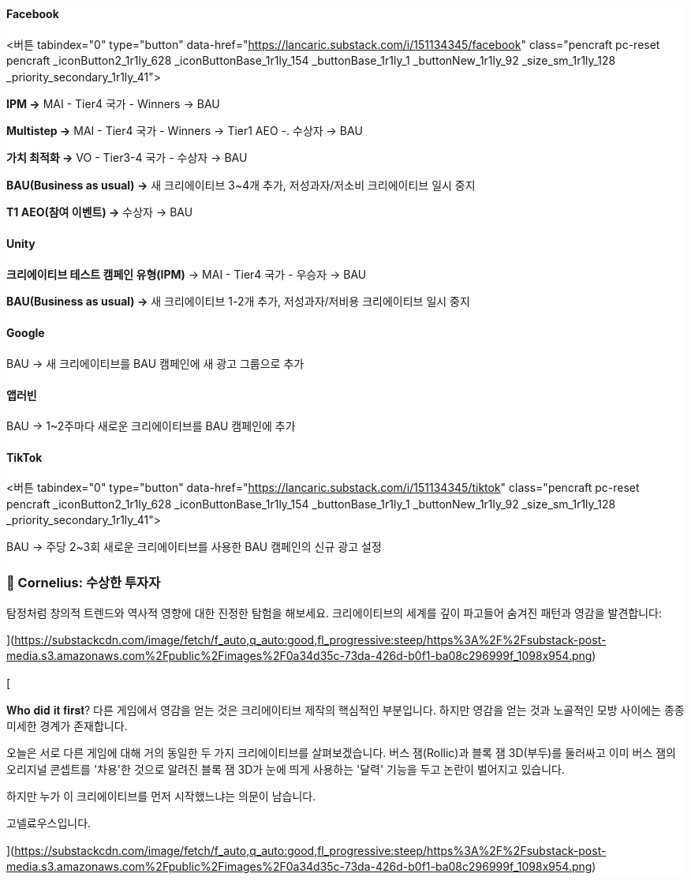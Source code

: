 #### **Facebook**

<버튼 tabindex="0" type="button" data-href="https://lancaric.substack.com/i/151134345/facebook" class="pencraft pc-reset pencraft \_iconButton2\_1r1ly\_628 \_iconButtonBase\_1r1ly\_154 \_buttonBase\_1r1ly\_1 \_buttonNew\_1r1ly\_92 \_size\_sm\_1r1ly\_128 \_priority\_secondary\_1r1ly\_41">

**IPM →** MAI - Tier4 국가 - Winners → BAU

**Multistep →** MAI - Tier4 국가 - Winners → Tier1 AEO -. 수상자 → BAU

**가치 최적화 →** VO - Tier3-4 국가 - 수상자 → BAU

**BAU(Business as usual) →** 새 크리에이티브 3~4개 추가, 저성과자/저소비 크리에이티브 일시 중지

**T1 AEO(참여 이벤트) →** 수상자 → BAU

#### **Unity**

**크리에이티브 테스트 캠페인 유형(IPM)** → MAI - Tier4 국가 - 우승자 → BAU

**BAU(Business as usual) →** 새 크리에이티브 1-2개 추가, 저성과자/저비용 크리에이티브 일시 중지

#### **Google**

BAU → 새 크리에이티브를 BAU 캠페인에 새 광고 그룹으로 추가

#### **앱러빈**

BAU → 1~2주마다 새로운 크리에이티브를 BAU 캠페인에 추가

#### **TikTok**

<버튼 tabindex="0" type="button" data-href="https://lancaric.substack.com/i/151134345/tiktok" class="pencraft pc-reset pencraft \_iconButton2\_1r1ly\_628 \_iconButtonBase\_1r1ly\_154 \_buttonBase\_1r1ly\_1 \_buttonNew\_1r1ly\_92 \_size\_sm\_1r1ly\_128 \_priority\_secondary\_1r1ly\_41">

BAU → 주당 2~3회 새로운 크리에이티브를 사용한 BAU 캠페인의 신규 광고 설정

### 🐊 Cornelius: 수상한 투자자

탐정처럼 창의적 트렌드와 역사적 영향에 대한 진정한 탐험을 해보세요. 크리에이티브의 세계를 깊이 파고들어 숨겨진 패턴과 영감을 발견합니다:

](https://substackcdn.com/image/fetch/f_auto,q_auto:good,fl_progressive:steep/https%3A%2F%2Fsubstack-post-media.s3.amazonaws.com%2Fpublic%2Fimages%2F0a34d35c-73da-426d-b0f1-ba08c296999f_1098x954.png)

[

𝐖𝐡𝐨 𝐝𝐢𝐝 𝐢𝐭 𝐟𝐢𝐫𝐬𝐭? 다른 게임에서 영감을 얻는 것은 크리에이티브 제작의 핵심적인 부분입니다. 하지만 영감을 얻는 것과 노골적인 모방 사이에는 종종 미세한 경계가 존재합니다.

오늘은 서로 다른 게임에 대해 거의 동일한 두 가지 크리에이티브를 살펴보겠습니다. 버스 잼(Rollic)과 블록 잼 3D(부두)를 둘러싸고 이미 버스 잼의 오리지널 콘셉트를 '차용'한 것으로 알려진 블록 잼 3D가 눈에 띄게 사용하는 '달력' 기능을 두고 논란이 벌어지고 있습니다.

하지만 누가 이 크리에이티브를 먼저 시작했느냐는 의문이 남습니다.

  
고넬료우스입니다.

](https://substackcdn.com/image/fetch/f_auto,q_auto:good,fl_progressive:steep/https%3A%2F%2Fsubstack-post-media.s3.amazonaws.com%2Fpublic%2Fimages%2F0a34d35c-73da-426d-b0f1-ba08c296999f_1098x954.png)
